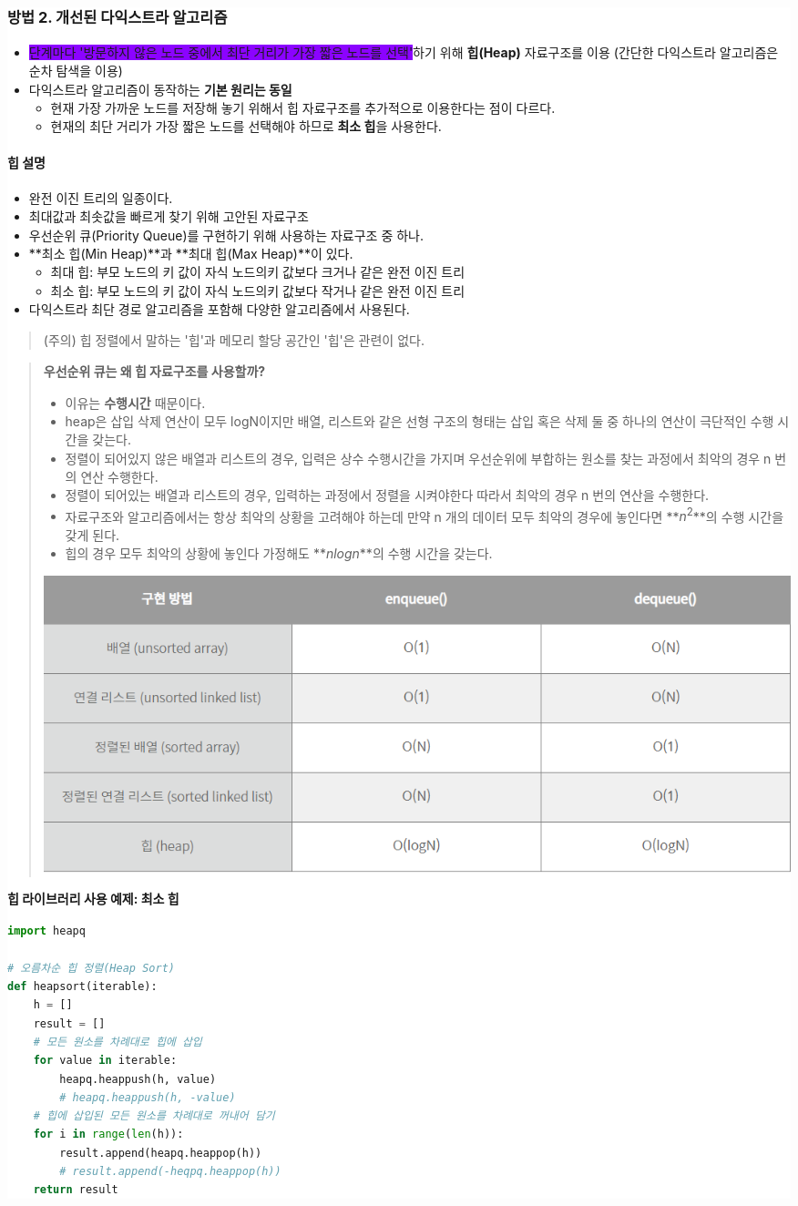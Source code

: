 ### 방법 2. 개선된 다익스트라 알고리즘
* <span style="background-color:#8B03FF">단계마다 '방문하지 않은 노드 중에서 최단 거리가 가장 짧은 노드를 선택'</span>하기 위해 **힙(Heap)** 자료구조를 이용  (간단한 다익스트라 알고리즘은 순차 탐색을 이용)
* 다익스트라 알고리즘이 동작하는 **기본 원리는 동일**
  * 현재 가장 가까운 노드를 저장해 놓기 위해서 힙 자료구조를 추가적으로 이용한다는 점이 다르다. 
  * 현재의 최단 거리가 가장 짧은 노드를 선택해야 하므로 **최소 힙**을 사용한다.

#### 힙 설명
* 완전 이진 트리의 일종이다.
* 최대값과 최솟값을 빠르게 찾기 위해 고안된 자료구조
* 우선순위 큐(Priority Queue)를 구현하기 위해 사용하는 자료구조 중 하나.
* **최소 힙(Min Heap)**과 **최대 힙(Max Heap)**이 있다.
  * 최대 힙: 부모 노드의 키 값이 자식 노드의키 값보다 크거나 같은 완전 이진 트리
  * 최소 힙: 부모 노드의 키 값이 자식 노드의키 값보다 작거나 같은 완전 이진 트리
* 다익스트라 최단 경로 알고리즘을 포함해 다양한 알고리즘에서 사용된다.
  
> (주의) 힙 정렬에서 말하는 '힙'과 메모리 할당 공간인 '힙'은 관련이 없다.

> **우선순위 큐는 왜 힙 자료구조를 사용할까?**
> * 이유는 **수행시간** 때문이다.
> * heap은 삽입 삭제 연산이 모두 logN이지만 배열, 리스트와 같은 선형 구조의 형태는 삽입 혹은 삭제 둘 중 하나의 연산이 극단적인 수행 시간을 갖는다.
> * 정렬이 되어있지 않은 배열과 리스트의 경우, 입력은 상수 수행시간을 가지며 우선순위에 부합하는 원소를 찾는 과정에서 최악의 경우 n 번의 연산 수행한다.
> * 정렬이 되어있는 배열과 리스트의 경우, 입력하는 과정에서 정렬을 시켜야한다 따라서 최악의 경우 n 번의 연산을 수행한다.
> * 자료구조와 알고리즘에서는 항상 최악의 상황을 고려해야 하는데 만약 n 개의 데이터 모두 최악의 경우에 놓인다면 **$n^2$**의 수행 시간을 갖게 된다.
> * 힙의 경우 모두 최악의 상황에 놓인다 가정해도 **$nlogn$**의 수행 시간을 갖는다.
> 
> ![힙](/assets/images/algorithm/ch9/ch-09-힙시간비교.png)


**힙 라이브러리 사용 예제: 최소 힙**
```python
import heapq

# 오름차순 힙 정렬(Heap Sort)
def heapsort(iterable):
    h = []
    result = []
    # 모든 원소를 차례대로 힙에 삽입
    for value in iterable:
        heapq.heappush(h, value)
        # heapq.heappush(h, -value)
    # 힙에 삽입된 모든 원소를 차례대로 꺼내어 담기
    for i in range(len(h)):
        result.append(heapq.heappop(h))
        # result.append(-heqpq.heappop(h))
    return result

```